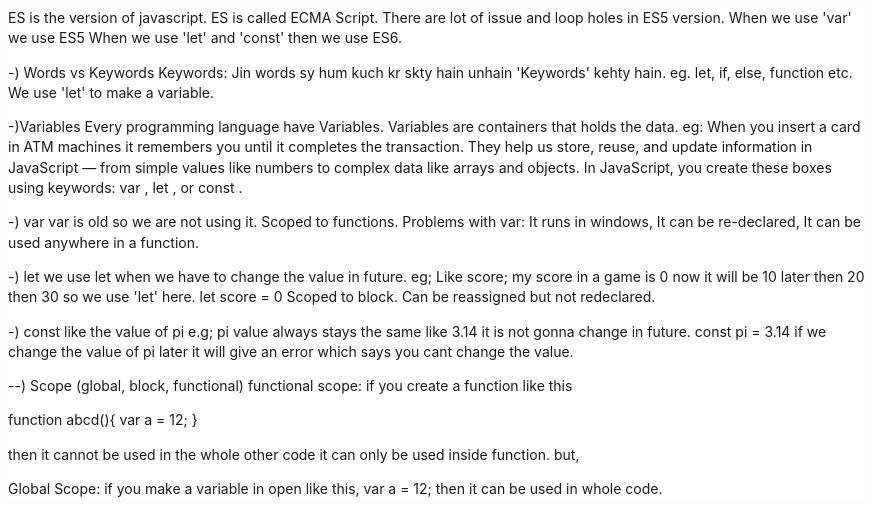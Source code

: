 ES is the version of javascript.
ES is called ECMA Script.
There are lot of issue and loop holes in ES5 version.
When we use 'var' we use ES5
When we use 'let' and 'const' then we use ES6.

-) Words vs Keywords
Keywords:
Jin words sy hum kuch kr skty hain unhain 'Keywords' kehty hain.
eg. let, if, else, function etc. We use 'let' to make a variable.

-)Variables
Every programming language have Variables.
Variables are containers that holds the data.
eg: When you insert a card in ATM machines it remembers you until it completes the transaction.
They help us store, reuse, and update information in JavaScript — from simple values like numbers to complex data like arrays and objects.
In JavaScript, you create these boxes using keywords: var , let , or const .

-) var
var is old so we are not using it.
Scoped to functions.
Problems with var:
It runs in windows,
It can be re-declared,
It can be used anywhere in a function.

-) let
we use let when we have to change the value in future.
eg; Like score; my score in a game is 0 now it will be 10 later then 20 then 30 so we use 'let' here.
let score = 0
Scoped to block.
Can be reassigned but not redeclared.

-) const
like the value of pi
e.g; pi value always stays the same like 3.14 it is not gonna change in future.
const pi = 3.14
if we change the value of pi later it will give an error which says you cant change the value.

--) Scope (global, block, functional)
functional scope:
if you create a function like this

function abcd(){
  var a = 12;
}

then it cannot be used in the whole other code it can only be used inside function.
but,

Global Scope:
if you make a variable in open like this,
  var a = 12;
then it can be used in whole code.
